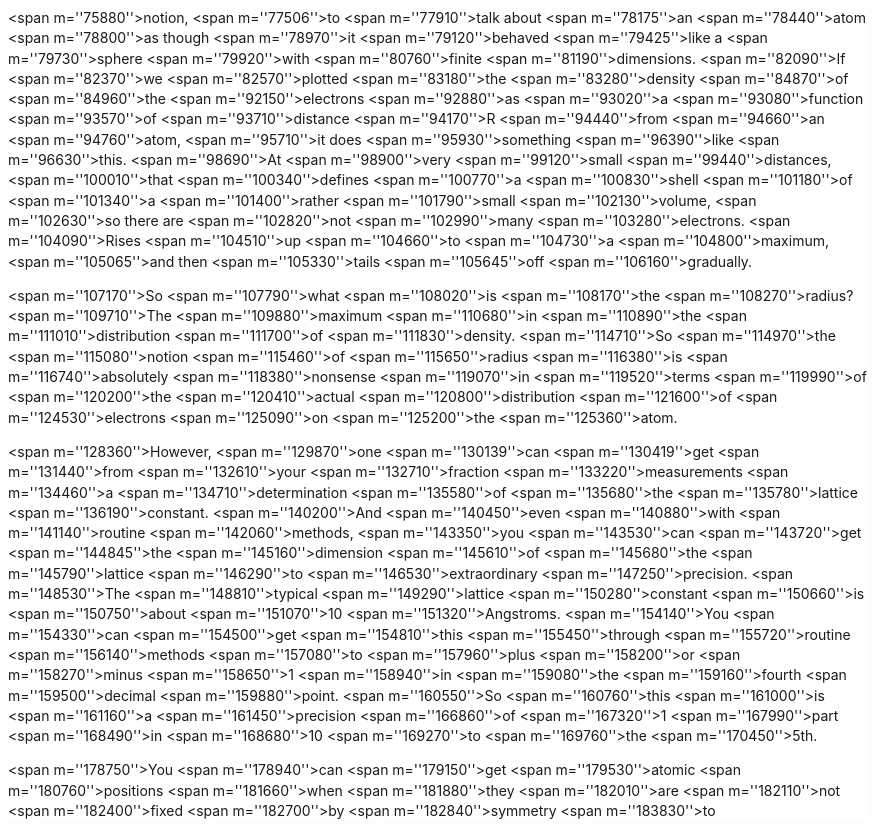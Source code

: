   <span m=''75880''>notion,</span> <span m=''77506''>to</span> <span m=''77910''>talk
  about</span> <span m=''78175''>an</span> <span m=''78440''>atom</span> <span m=''78800''>as
  though</span> <span m=''78970''>it</span> <span m=''79120''>behaved</span> <span
  m=''79425''>like a</span> <span m=''79730''>sphere</span> <span m=''79920''>with</span>
  <span m=''80760''>finite</span> <span m=''81190''>dimensions.</span> <span m=''82090''>If</span>
  <span m=''82370''>we</span> <span m=''82570''>plotted</span> <span m=''83180''>the</span>
  <span m=''83280''>density</span> <span m=''84870''>of</span> <span m=''84960''>the</span>
  <span m=''92150''>electrons</span> <span m=''92880''>as</span> <span m=''93020''>a</span>
  <span m=''93080''>function</span> <span m=''93570''>of</span> <span m=''93710''>distance</span>
  <span m=''94170''>R</span> <span m=''94440''>from</span> <span m=''94660''>an</span>
  <span m=''94760''>atom,</span> <span m=''95710''>it does</span> <span m=''95930''>something</span>
  <span m=''96390''>like</span> <span m=''96630''>this.</span> <span m=''98690''>At</span>
  <span m=''98900''>very</span> <span m=''99120''>small</span> <span m=''99440''>distances,</span>
  <span m=''100010''>that</span> <span m=''100340''>defines</span> <span m=''100770''>a</span>
  <span m=''100830''>shell</span> <span m=''101180''>of</span> <span m=''101340''>a</span>
  <span m=''101400''>rather</span> <span m=''101790''>small</span> <span m=''102130''>volume,</span>
  <span m=''102630''>so there are</span> <span m=''102820''>not</span> <span m=''102990''>many</span>
  <span m=''103280''>electrons.</span> <span m=''104090''>Rises</span> <span m=''104510''>up</span>
  <span m=''104660''>to</span> <span m=''104730''>a</span> <span m=''104800''>maximum,</span>
  <span m=''105065''>and then</span> <span m=''105330''>tails</span> <span m=''105645''>off</span>
  <span m=''106160''>gradually.</span> </p><p><span m=''107170''>So</span> <span m=''107790''>what</span>
  <span m=''108020''>is</span> <span m=''108170''>the</span> <span m=''108270''>radius?</span>
  <span m=''109710''>The</span> <span m=''109880''>maximum</span> <span m=''110680''>in</span>
  <span m=''110890''>the</span> <span m=''111010''>distribution</span> <span m=''111700''>of</span>
  <span m=''111830''>density.</span> <span m=''114710''>So</span> <span m=''114970''>the</span>
  <span m=''115080''>notion</span> <span m=''115460''>of</span> <span m=''115650''>radius</span>
  <span m=''116380''>is</span> <span m=''116740''>absolutely</span> <span m=''118380''>nonsense</span>
  <span m=''119070''>in</span> <span m=''119520''>terms</span> <span m=''119990''>of</span>
  <span m=''120200''>the</span> <span m=''120410''>actual</span> <span m=''120800''>distribution</span>
  <span m=''121600''>of</span> <span m=''124530''>electrons</span> <span m=''125090''>on</span>
  <span m=''125200''>the</span> <span m=''125360''>atom.</span> </p><p><span m=''128360''>However,</span>
  <span m=''129870''>one</span> <span m=''130139''>can</span> <span m=''130419''>get</span>
  <span m=''131440''>from</span> <span m=''132610''>your</span> <span m=''132710''>fraction</span>
  <span m=''133220''>measurements</span> <span m=''134460''>a</span> <span m=''134710''>determination</span>
  <span m=''135580''>of</span> <span m=''135680''>the</span> <span m=''135780''>lattice</span>
  <span m=''136190''>constant.</span> <span m=''140200''>And</span> <span m=''140450''>even</span>
  <span m=''140880''>with</span> <span m=''141140''>routine</span> <span m=''142060''>methods,</span>
  <span m=''143350''>you</span> <span m=''143530''>can</span> <span m=''143720''>get</span>
  <span m=''144845''>the</span> <span m=''145160''>dimension</span> <span m=''145610''>of</span>
  <span m=''145680''>the</span> <span m=''145790''>lattice</span> <span m=''146290''>to</span>
  <span m=''146530''>extraordinary</span> <span m=''147250''>precision.</span> <span
  m=''148530''>The</span> <span m=''148810''>typical</span> <span m=''149290''>lattice</span>
  <span m=''150280''>constant</span> <span m=''150660''>is</span> <span m=''150750''>about</span>
  <span m=''151070''>10</span> <span m=''151320''>Angstroms.</span> <span m=''154140''>You</span>
  <span m=''154330''>can</span> <span m=''154500''>get</span> <span m=''154810''>this</span>
  <span m=''155450''>through</span> <span m=''155720''>routine</span> <span m=''156140''>methods</span>
  <span m=''157080''>to</span> <span m=''157960''>plus</span> <span m=''158200''>or</span>
  <span m=''158270''>minus</span> <span m=''158650''>1</span> <span m=''158940''>in</span>
  <span m=''159080''>the</span> <span m=''159160''>fourth</span> <span m=''159500''>decimal</span>
  <span m=''159880''>point.</span> <span m=''160550''>So</span> <span m=''160760''>this</span>
  <span m=''161000''>is</span> <span m=''161160''>a</span> <span m=''161450''>precision</span>
  <span m=''166860''>of</span> <span m=''167320''>1</span> <span m=''167990''>part</span>
  <span m=''168490''>in</span> <span m=''168680''>10</span> <span m=''169270''>to</span>
  <span m=''169760''>the</span> <span m=''170450''>5th.</span> </p><p><span m=''178750''>You</span>
  <span m=''178940''>can</span> <span m=''179150''>get</span> <span m=''179530''>atomic</span>
  <span m=''180760''>positions</span> <span m=''181660''>when</span> <span m=''181880''>they</span>
  <span m=''182010''>are</span> <span m=''182110''>not</span> <span m=''182400''>fixed</span>
  <span m=''182700''>by</span> <span m=''182840''>symmetry</span> <span m=''183830''>to</span>